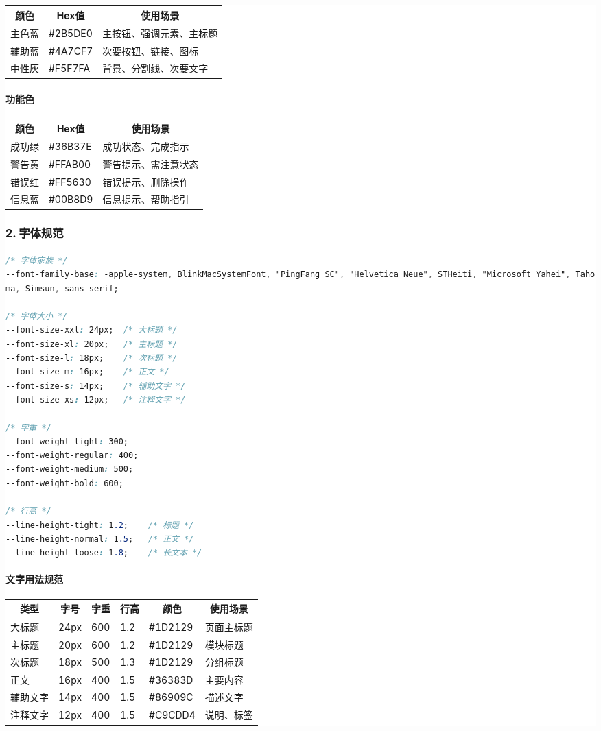 | 颜色 | Hex值 | 使用场景 |
|------|-------|---------|
| 主色蓝 | #2B5DE0 | 主按钮、强调元素、主标题 |
| 辅助蓝 | #4A7CF7 | 次要按钮、链接、图标 |
| 中性灰 | #F5F7FA | 背景、分割线、次要文字 |

#### 功能色

| 颜色 | Hex值 | 使用场景 |
|------|-------|---------|
| 成功绿 | #36B37E | 成功状态、完成指示 |
| 警告黄 | #FFAB00 | 警告提示、需注意状态 |
| 错误红 | #FF5630 | 错误提示、删除操作 |
| 信息蓝 | #00B8D9 | 信息提示、帮助指引 |

### 2. 字体规范

```css
/* 字体家族 */
--font-family-base: -apple-system, BlinkMacSystemFont, "PingFang SC", "Helvetica Neue", STHeiti, "Microsoft Yahei", Tahoma, Simsun, sans-serif;

/* 字体大小 */
--font-size-xxl: 24px;  /* 大标题 */
--font-size-xl: 20px;   /* 主标题 */
--font-size-l: 18px;    /* 次标题 */
--font-size-m: 16px;    /* 正文 */
--font-size-s: 14px;    /* 辅助文字 */
--font-size-xs: 12px;   /* 注释文字 */

/* 字重 */
--font-weight-light: 300;
--font-weight-regular: 400;
--font-weight-medium: 500;
--font-weight-bold: 600;

/* 行高 */
--line-height-tight: 1.2;    /* 标题 */
--line-height-normal: 1.5;   /* 正文 */
--line-height-loose: 1.8;    /* 长文本 */
```

#### 文字用法规范

| 类型 | 字号 | 字重 | 行高 | 颜色 | 使用场景 |
|------|------|------|------|------|---------|
| 大标题 | 24px | 600 | 1.2 | #1D2129 | 页面主标题 |
| 主标题 | 20px | 600 | 1.2 | #1D2129 | 模块标题 |
| 次标题 | 18px | 500 | 1.3 | #1D2129 | 分组标题 |
| 正文 | 16px | 400 | 1.5 | #36383D | 主要内容 |
| 辅助文字 | 14px | 400 | 1.5 | #86909C | 描述文字 |
| 注释文字 | 12px | 400 | 1.5 | #C9CDD4 | 说明、标签 |
